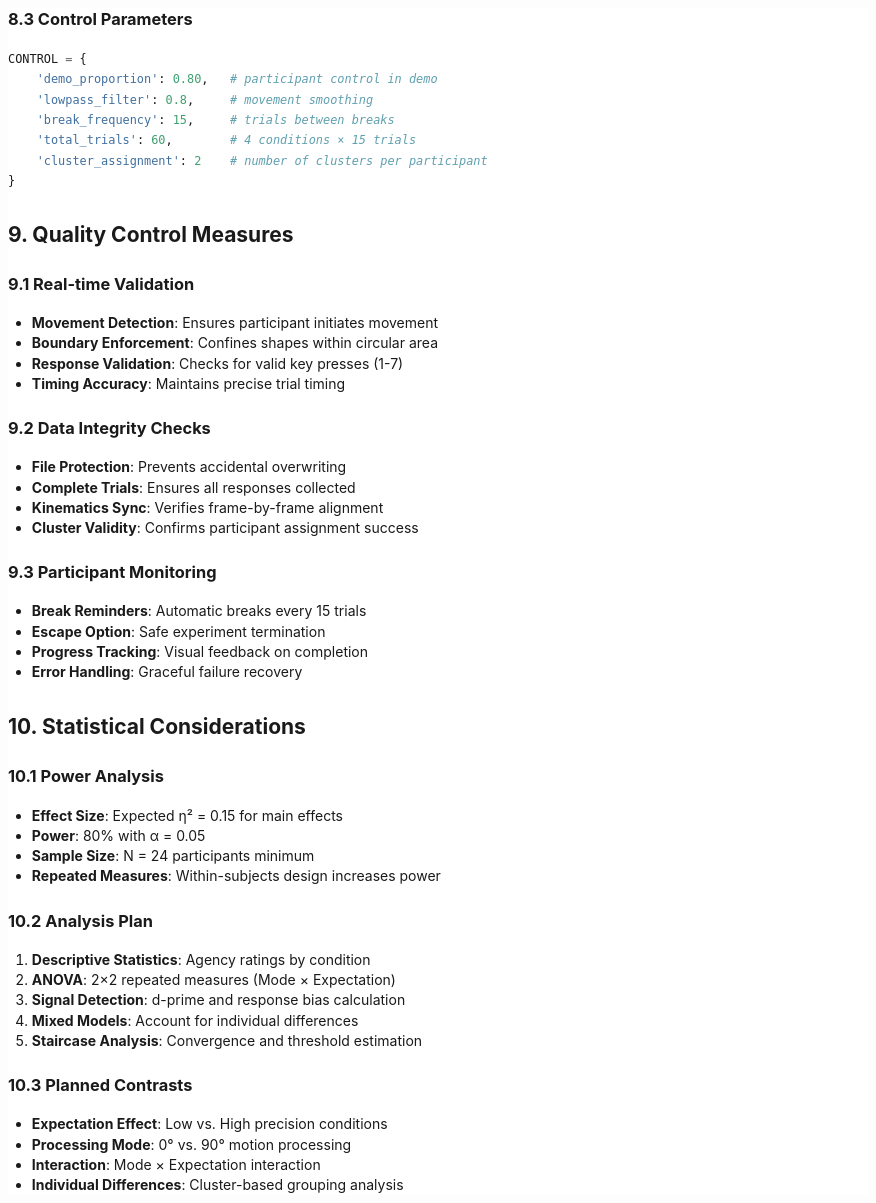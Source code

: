 ### 8.3 Control Parameters
```python
CONTROL = {
    'demo_proportion': 0.80,   # participant control in demo
    'lowpass_filter': 0.8,     # movement smoothing
    'break_frequency': 15,     # trials between breaks
    'total_trials': 60,        # 4 conditions × 15 trials
    'cluster_assignment': 2    # number of clusters per participant
}
```

## 9. Quality Control Measures

### 9.1 Real-time Validation
- **Movement Detection**: Ensures participant initiates movement
- **Boundary Enforcement**: Confines shapes within circular area
- **Response Validation**: Checks for valid key presses (1-7)
- **Timing Accuracy**: Maintains precise trial timing

### 9.2 Data Integrity Checks
- **File Protection**: Prevents accidental overwriting
- **Complete Trials**: Ensures all responses collected
- **Kinematics Sync**: Verifies frame-by-frame alignment
- **Cluster Validity**: Confirms participant assignment success

### 9.3 Participant Monitoring
- **Break Reminders**: Automatic breaks every 15 trials
- **Escape Option**: Safe experiment termination
- **Progress Tracking**: Visual feedback on completion
- **Error Handling**: Graceful failure recovery

## 10. Statistical Considerations

### 10.1 Power Analysis
- **Effect Size**: Expected η² = 0.15 for main effects
- **Power**: 80% with α = 0.05
- **Sample Size**: N = 24 participants minimum
- **Repeated Measures**: Within-subjects design increases power

### 10.2 Analysis Plan
1. **Descriptive Statistics**: Agency ratings by condition
2. **ANOVA**: 2×2 repeated measures (Mode × Expectation)
3. **Signal Detection**: d-prime and response bias calculation
4. **Mixed Models**: Account for individual differences
5. **Staircase Analysis**: Convergence and threshold estimation

### 10.3 Planned Contrasts
- **Expectation Effect**: Low vs. High precision conditions
- **Processing Mode**: 0° vs. 90° motion processing
- **Interaction**: Mode × Expectation interaction
- **Individual Differences**: Cluster-based grouping analysis
